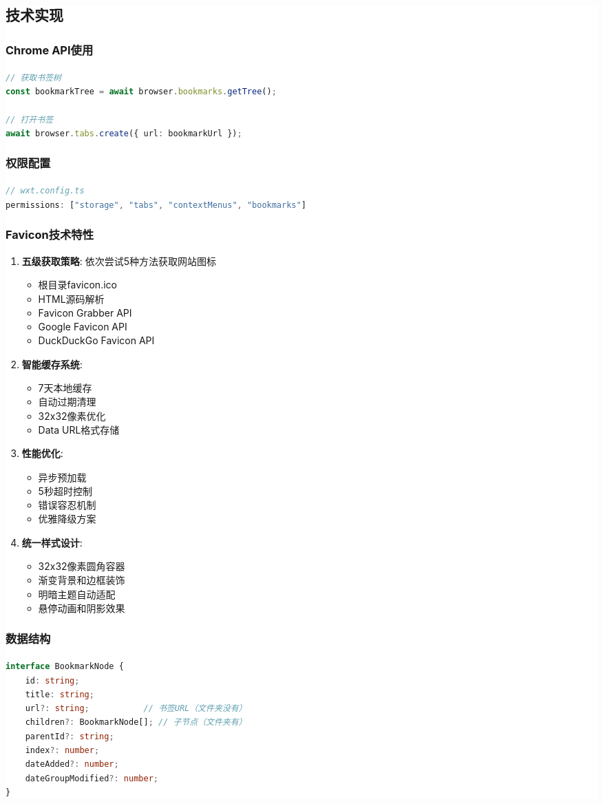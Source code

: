 ## 技术实现

### Chrome API使用

```typescript
// 获取书签树
const bookmarkTree = await browser.bookmarks.getTree();

// 打开书签
await browser.tabs.create({ url: bookmarkUrl });
```

### 权限配置

```typescript
// wxt.config.ts
permissions: ["storage", "tabs", "contextMenus", "bookmarks"]
```

### Favicon技术特性

1. **五级获取策略**: 依次尝试5种方法获取网站图标
   - 根目录favicon.ico
   - HTML源码解析
   - Favicon Grabber API
   - Google Favicon API
   - DuckDuckGo Favicon API

2. **智能缓存系统**:
   - 7天本地缓存
   - 自动过期清理
   - 32x32像素优化
   - Data URL格式存储

3. **性能优化**:
   - 异步预加载
   - 5秒超时控制
   - 错误容忍机制
   - 优雅降级方案

4. **统一样式设计**:
   - 32x32像素圆角容器
   - 渐变背景和边框装饰
   - 明暗主题自动适配
   - 悬停动画和阴影效果

### 数据结构

```typescript
interface BookmarkNode {
    id: string;
    title: string;
    url?: string;           // 书签URL（文件夹没有）
    children?: BookmarkNode[]; // 子节点（文件夹有）
    parentId?: string;
    index?: number;
    dateAdded?: number;
    dateGroupModified?: number;
}
```
